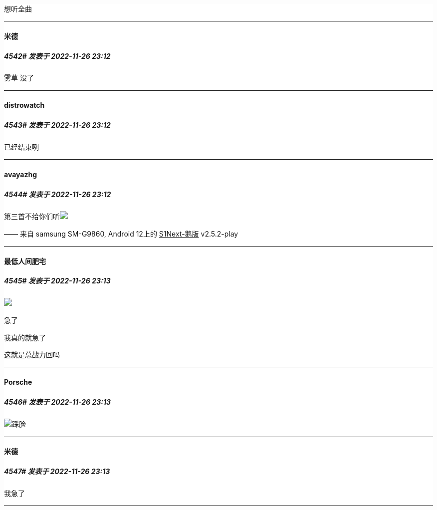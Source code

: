 想听全曲

*****

####  米德  
##### 4542#       发表于 2022-11-26 23:12

雾草 没了

*****

####  distrowatch  
##### 4543#       发表于 2022-11-26 23:12

已经结束咧

*****

####  avayazhg  
##### 4544#       发表于 2022-11-26 23:12

第三首不给你们听<img src="https://static.saraba1st.com/image/smiley/face2017/067.png" referrerpolicy="no-referrer">

—— 来自 samsung SM-G9860, Android 12上的 [S1Next-鹅版](https://github.com/ykrank/S1-Next/releases) v2.5.2-play

*****

####  最低人间肥宅  
##### 4545#       发表于 2022-11-26 23:13

<img src="https://static.saraba1st.com/image/smiley/face2017/066.png" referrerpolicy="no-referrer">

急了

我真的就急了

这就是总战力回吗

*****

####  Porsche  
##### 4546#       发表于 2022-11-26 23:13

<img src="https://static.saraba1st.com/image/smiley/face2017/067.png" referrerpolicy="no-referrer">踩脸

*****

####  米德  
##### 4547#       发表于 2022-11-26 23:13

我急了

*****
